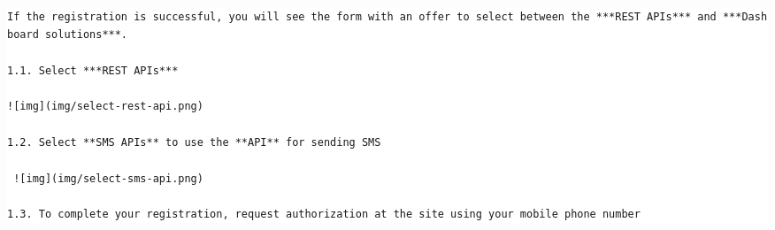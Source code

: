     If the registration is successful, you will see the form with an offer to select between the ***REST APIs*** and ***Dashboard solutions***.

    1.1. Select ***REST APIs***
    
    ![img](img/select-rest-api.png)

    1.2. Select **SMS APIs** to use the **API** for sending SMS
    
     ![img](img/select-sms-api.png)

    1.3. To complete your registration, request authorization at the site using your mobile phone number
    